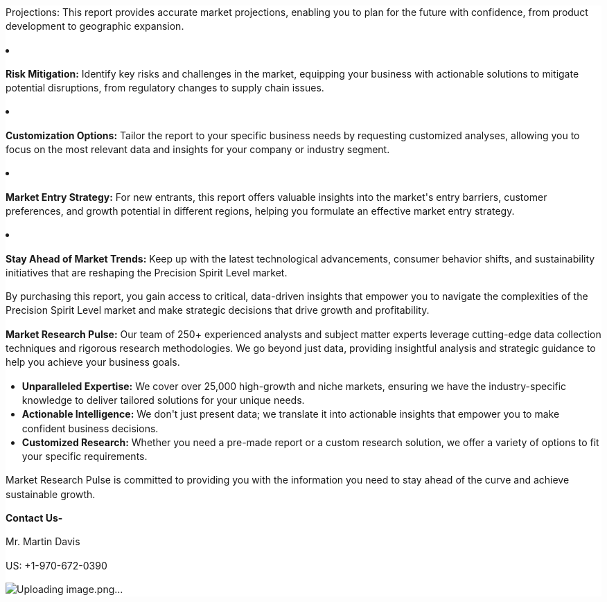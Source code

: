 Projections:</strong> This report provides accurate market projections, enabling you to plan for the future with confidence, from product development to geographic expansion.</p></li><li><p><strong>Risk Mitigation:</strong> Identify key risks and challenges in the market, equipping your business with actionable solutions to mitigate potential disruptions, from regulatory changes to supply chain issues.</p></li><li><p><strong>Customization Options:</strong> Tailor the report to your specific business needs by requesting customized analyses, allowing you to focus on the most relevant data and insights for your company or industry segment.</p></li><li><p><strong>Market Entry Strategy:</strong> For new entrants, this report offers valuable insights into the market's entry barriers, customer preferences, and growth potential in different regions, helping you formulate an effective market entry strategy.</p></li><li><p><strong>Stay Ahead of Market Trends:</strong> Keep up with the latest technological advancements, consumer behavior shifts, and sustainability initiatives that are reshaping the Precision Spirit Level market.</p></li></ol><p>By purchasing this report, you gain access to critical, data-driven insights that empower you to navigate the complexities of the Precision Spirit Level market and make strategic decisions that drive growth and profitability.</p><p><strong>Market Research Pulse:</strong>&nbsp;Our team of 250+ experienced analysts and subject matter experts leverage cutting-edge data collection techniques and rigorous research methodologies. We go beyond just data, providing insightful analysis and strategic guidance to help you achieve your business goals.</p><ul><li><strong>Unparalleled Expertise:</strong>&nbsp;We cover over 25,000 high-growth and niche markets, ensuring we have the industry-specific knowledge to deliver tailored solutions for your unique needs.</li><li><strong>Actionable Intelligence:</strong>&nbsp;We don't just present data; we translate it into actionable insights that empower you to make confident business decisions.</li><li><strong>Customized Research:</strong>&nbsp;Whether you need a pre-made report or a custom research solution, we offer a variety of options to fit your specific requirements.</li></ul><p>Market Research Pulse is committed to providing you with the information you need to stay ahead of the curve and achieve sustainable growth.</p><p><strong>Contact Us-</strong></p><p>Mr. Martin Davis</p><p>US: +1-970-672-0390</p>
![Uploading image.png…]()
